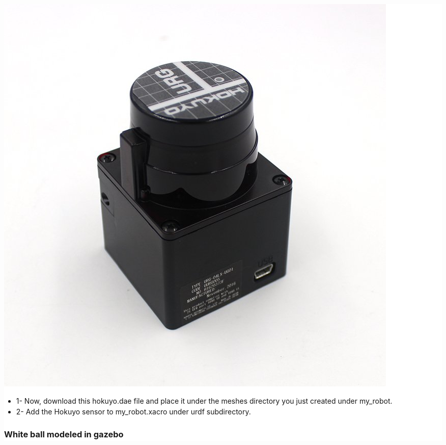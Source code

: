 ![Alt](images/hokuyo-lidar-sensor.jpg)

  * 1- Now, download this hokuyo.dae file and place it under the meshes directory you just created under my_robot.
  * 2- Add the Hokuyo sensor to my_robot.xacro under urdf subdirectory.

### White ball modeled in gazebo